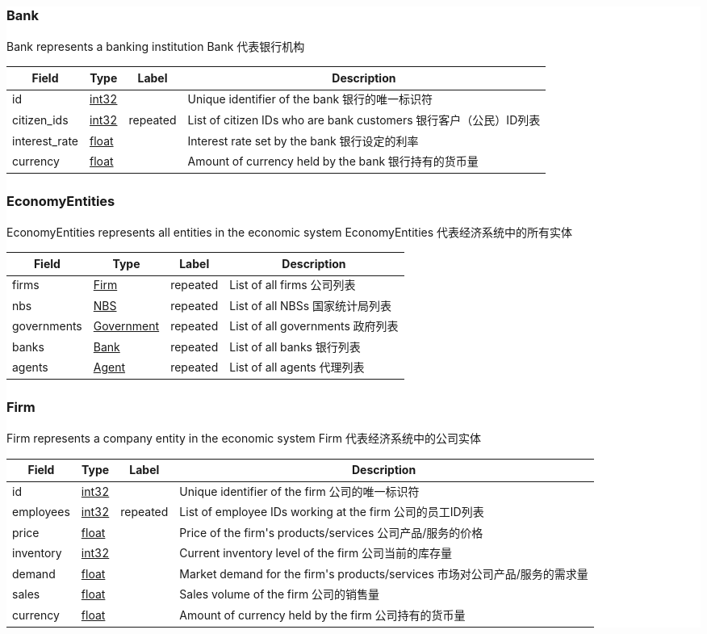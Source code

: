 




<a name="city-economy-v2-Bank"></a>

### Bank
Bank represents a banking institution
Bank 代表银行机构


| Field | Type | Label | Description |
| ----- | ---- | ----- | ----------- |
| id | [int32](#int32) |  | Unique identifier of the bank 银行的唯一标识符 |
| citizen_ids | [int32](#int32) | repeated | List of citizen IDs who are bank customers 银行客户（公民）ID列表 |
| interest_rate | [float](#float) |  | Interest rate set by the bank 银行设定的利率 |
| currency | [float](#float) |  | Amount of currency held by the bank 银行持有的货币量 |






<a name="city-economy-v2-EconomyEntities"></a>

### EconomyEntities
EconomyEntities represents all entities in the economic system
EconomyEntities 代表经济系统中的所有实体


| Field | Type | Label | Description |
| ----- | ---- | ----- | ----------- |
| firms | [Firm](#city-economy-v2-Firm) | repeated | List of all firms 公司列表 |
| nbs | [NBS](#city-economy-v2-NBS) | repeated | List of all NBSs 国家统计局列表 |
| governments | [Government](#city-economy-v2-Government) | repeated | List of all governments 政府列表 |
| banks | [Bank](#city-economy-v2-Bank) | repeated | List of all banks 银行列表 |
| agents | [Agent](#city-economy-v2-Agent) | repeated | List of all agents 代理列表 |






<a name="city-economy-v2-Firm"></a>

### Firm
Firm represents a company entity in the economic system
Firm 代表经济系统中的公司实体


| Field | Type | Label | Description |
| ----- | ---- | ----- | ----------- |
| id | [int32](#int32) |  | Unique identifier of the firm 公司的唯一标识符 |
| employees | [int32](#int32) | repeated | List of employee IDs working at the firm 公司的员工ID列表 |
| price | [float](#float) |  | Price of the firm&#39;s products/services 公司产品/服务的价格 |
| inventory | [int32](#int32) |  | Current inventory level of the firm 公司当前的库存量 |
| demand | [float](#float) |  | Market demand for the firm&#39;s products/services 市场对公司产品/服务的需求量 |
| sales | [float](#float) |  | Sales volume of the firm 公司的销售量 |
| currency | [float](#float) |  | Amount of currency held by the firm 公司持有的货币量 |
